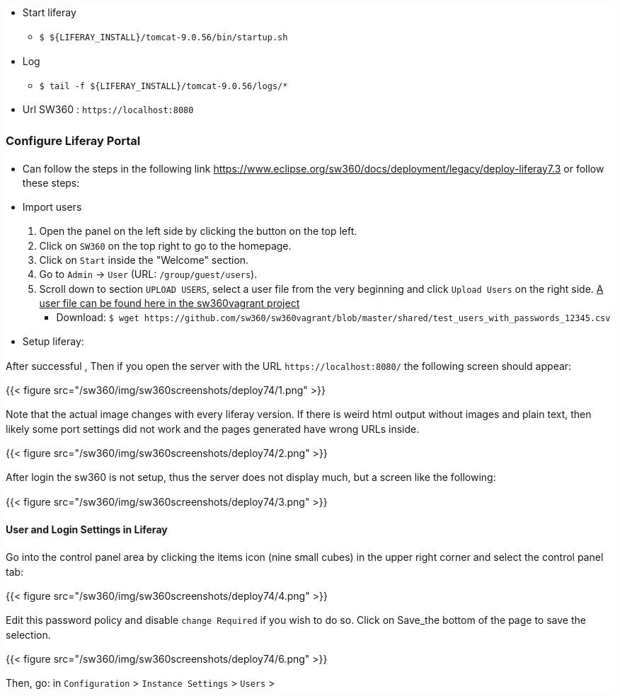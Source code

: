 * Start liferay

  * `$ ${LIFERAY_INSTALL}/tomcat-9.0.56/bin/startup.sh`

* Log

  * `$ tail -f ${LIFERAY_INSTALL}/tomcat-9.0.56/logs/*`

* Url SW360 : `https://localhost:8080`

### Configure Liferay Portal

* Can follow the steps in the following link https://www.eclipse.org/sw360/docs/deployment/legacy/deploy-liferay7.3 or follow these steps:

- Import users
    1. 	Open the panel on the left side by clicking the button on the top left.
    2. 	Click on `SW360` on the top right to go to the homepage.
    3.	Click on `Start` inside the "Welcome" section.
    4.	Go to `Admin` -> `User` (URL: `/group/guest/users`).
    5.	Scroll down to section `UPLOAD USERS`, select a user file from the very
        beginning and click `Upload Users` on the right side. [A user file can be found here in the sw360vagrant project](https://github.com/sw360/sw360vagrant/blob/master/shared/test_users_with_passwords_12345.csv)
        * Download: `$ wget https://github.com/sw360/sw360vagrant/blob/master/shared/test_users_with_passwords_12345.csv`

- Setup liferay:

After successful , Then if you open the server with the URL `https://localhost:8080/` the following screen should appear:

{{< figure src="/sw360/img/sw360screenshots/deploy74/1.png" >}}

Note that the actual image changes with every liferay version. If there is weird html output without images and plain text, then likely some port settings did not work and the pages generated have wrong URLs inside.

{{< figure src="/sw360/img/sw360screenshots/deploy74/2.png" >}}

After login the sw360 is not setup, thus the server does not display much, but a screen like the following:

{{< figure src="/sw360/img/sw360screenshots/deploy74/3.png" >}}

#### User and Login Settings in Liferay

Go into the control panel area by clicking the items icon (nine small cubes) in the upper right corner and select the control panel tab:

{{< figure src="/sw360/img/sw360screenshots/deploy74/4.png" >}}

Edit this password policy and disable `change Required` if you wish to do so. Click on Save_the bottom of the page to save the selection.

{{< figure src="/sw360/img/sw360screenshots/deploy74/6.png" >}}

Then, go: in `Configuration` >  `Instance Settings` > `Users` >
